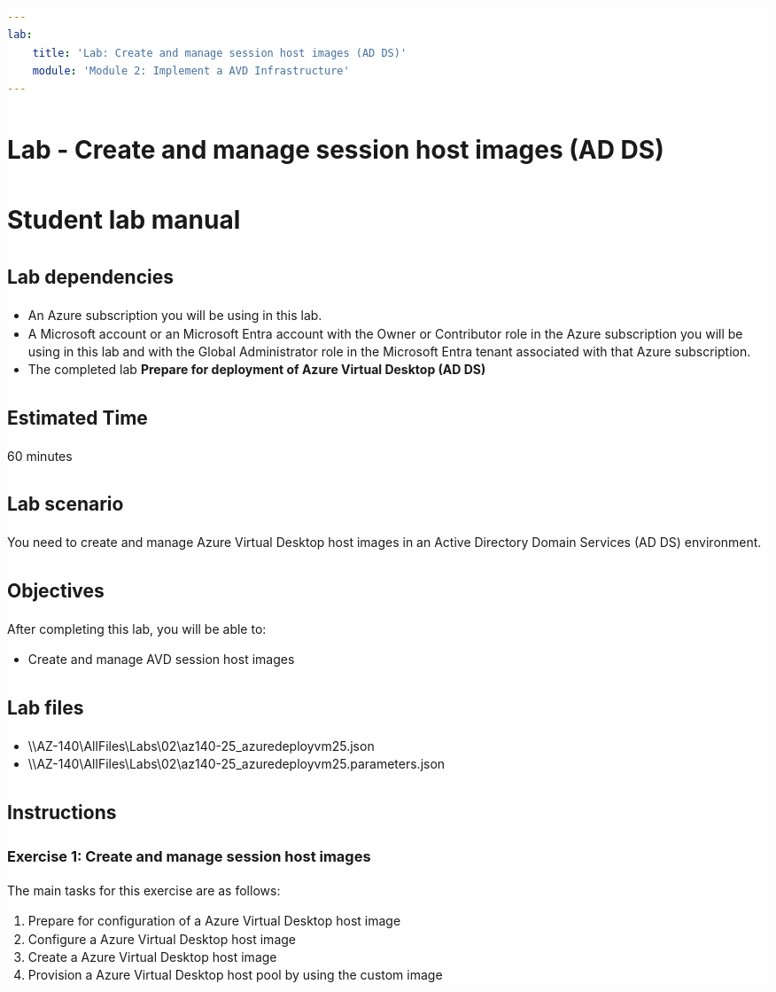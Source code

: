 ```yaml
---
lab:
    title: 'Lab: Create and manage session host images (AD DS)'
    module: 'Module 2: Implement a AVD Infrastructure'
---
```


# Lab - Create and manage session host images (AD DS)
# Student lab manual

## Lab dependencies

- An Azure subscription you will be using in this lab.
- A Microsoft account or an Microsoft Entra account with the Owner or Contributor role in the Azure subscription you will be using in this lab and with the Global Administrator role in the Microsoft Entra tenant associated with that Azure subscription.
- The completed lab **Prepare for deployment of Azure Virtual Desktop (AD DS)**

## Estimated Time

60 minutes

## Lab scenario

You need to create and manage Azure Virtual Desktop host images in an Active Directory Domain Services (AD DS) environment.

## Objectives
  
After completing this lab, you will be able to:

- Create and manage AVD session host images

## Lab files

-  \\\\AZ-140\\AllFiles\\Labs\\02\\az140-25_azuredeployvm25.json
-  \\\\AZ-140\\AllFiles\\Labs\\02\\az140-25_azuredeployvm25.parameters.json

## Instructions

### Exercise 1: Create and manage session host images
  
The main tasks for this exercise are as follows:

1. Prepare for configuration of a Azure Virtual Desktop host image
1. Configure a Azure Virtual Desktop host image
1. Create a Azure Virtual Desktop host image
1. Provision a Azure Virtual Desktop host pool by using the custom image
